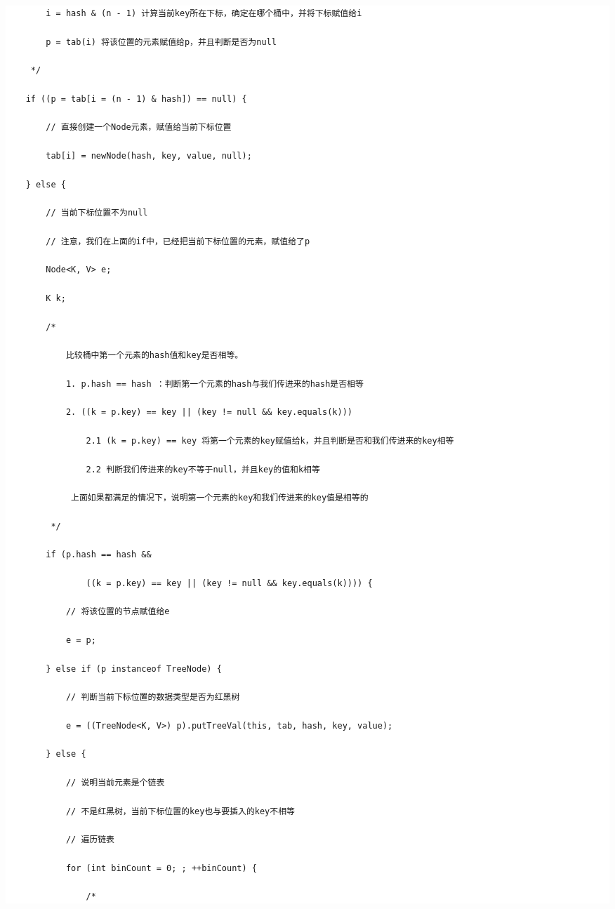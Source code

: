 ```Plain Text
        i = hash & (n - 1) 计算当前key所在下标，确定在哪个桶中，并将下标赋值给i

        p = tab(i) 将该位置的元素赋值给p，并且判断是否为null

     */

    if ((p = tab[i = (n - 1) & hash]) == null) {

        // 直接创建一个Node元素，赋值给当前下标位置

        tab[i] = newNode(hash, key, value, null);

    } else {

        // 当前下标位置不为null

        // 注意，我们在上面的if中，已经把当前下标位置的元素，赋值给了p

        Node<K, V> e;

        K k;

        /*

            比较桶中第一个元素的hash值和key是否相等。

            1. p.hash == hash ：判断第一个元素的hash与我们传进来的hash是否相等

            2. ((k = p.key) == key || (key != null && key.equals(k)))

                2.1 (k = p.key) == key 将第一个元素的key赋值给k，并且判断是否和我们传进来的key相等

                2.2 判断我们传进来的key不等于null，并且key的值和k相等

             上面如果都满足的情况下，说明第一个元素的key和我们传进来的key值是相等的

         */

        if (p.hash == hash &&

                ((k = p.key) == key || (key != null && key.equals(k)))) {

            // 将该位置的节点赋值给e

            e = p;

        } else if (p instanceof TreeNode) {

            // 判断当前下标位置的数据类型是否为红黑树

            e = ((TreeNode<K, V>) p).putTreeVal(this, tab, hash, key, value);

        } else {

            // 说明当前元素是个链表

            // 不是红黑树，当前下标位置的key也与要插入的key不相等

            // 遍历链表

            for (int binCount = 0; ; ++binCount) {

                /*
```